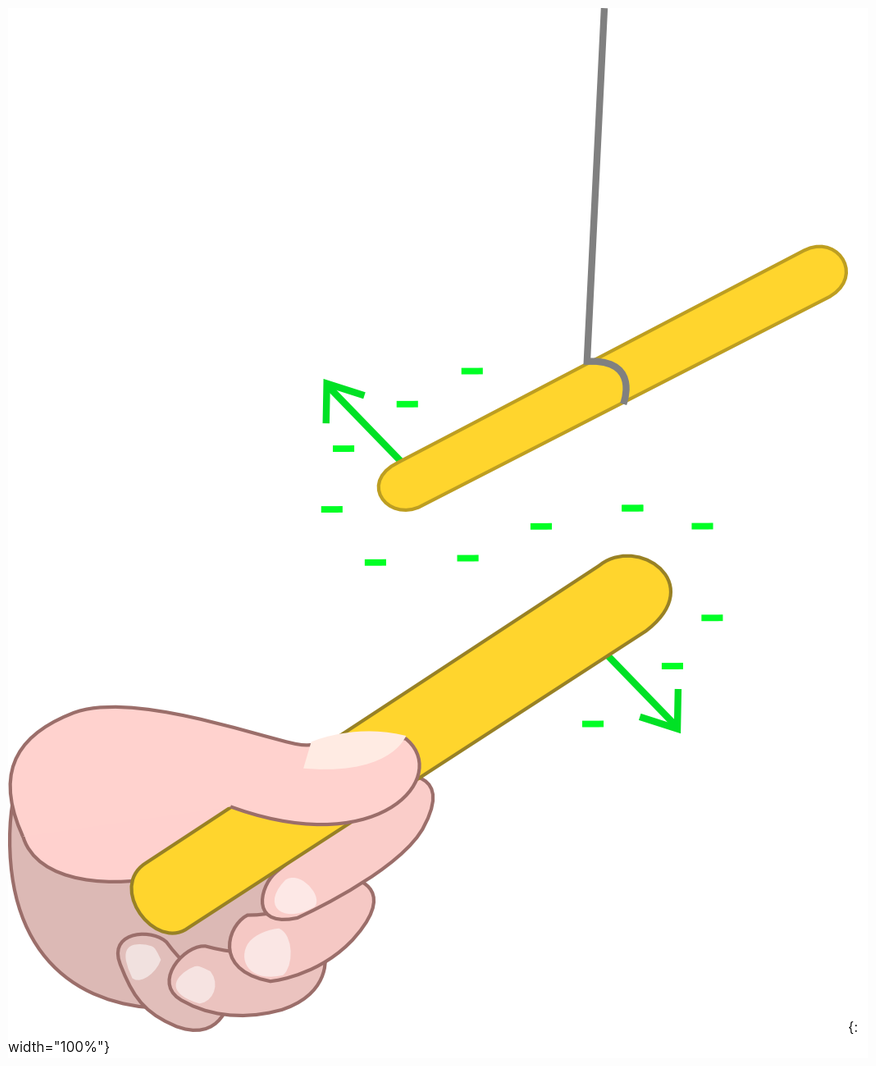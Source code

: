 ![esperimento bacchette repulsione 2 ](/assets/images/appendice_A/bacchette-repulsione-02.png){: width="100%"}
